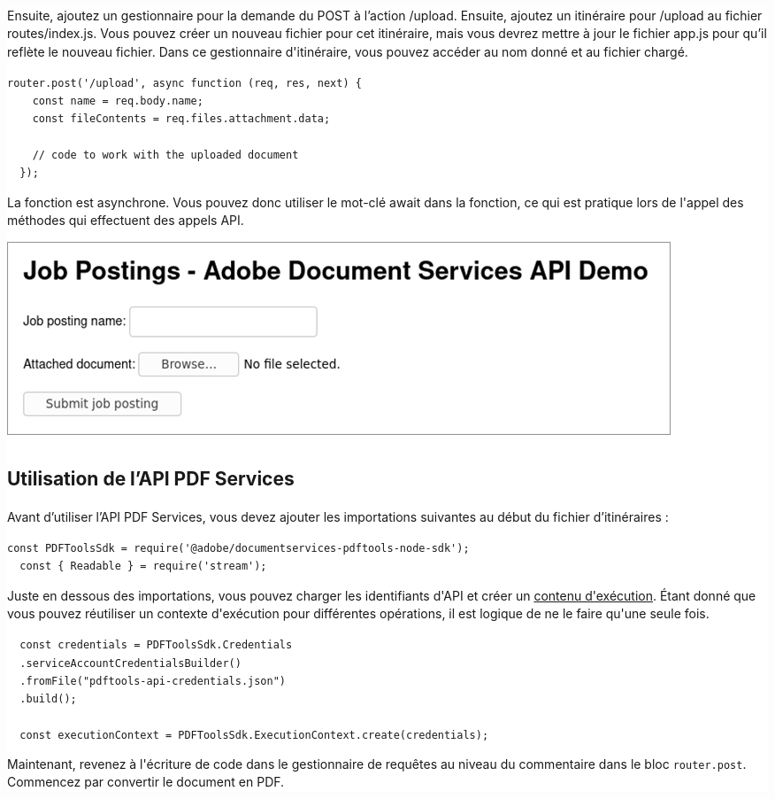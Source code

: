 Ensuite, ajoutez un gestionnaire pour la demande du POST à l’action /upload. Ensuite, ajoutez un itinéraire pour /upload au fichier routes/index.js. Vous pouvez créer un nouveau fichier pour cet itinéraire, mais vous devrez mettre à jour le fichier app.js pour qu’il reflète le nouveau fichier. Dans ce gestionnaire d&#39;itinéraire, vous pouvez accéder au nom donné et au fichier chargé.

```
router.post('/upload', async function (req, res, next) {
    const name = req.body.name;
    const fileContents = req.files.attachment.data;

    // code to work with the uploaded document
  });
```

La fonction est asynchrone. Vous pouvez donc utiliser le mot-clé await dans la fonction, ce qui est pratique lors de l&#39;appel des méthodes qui effectuent des appels API.

![Capture d&#39;écran du site web de publication d&#39;offres d&#39;emploi](assets/jobs_1.png)

## Utilisation de l’API PDF Services

Avant d’utiliser l’API PDF Services, vous devez ajouter les importations suivantes au début du fichier d’itinéraires :

```
const PDFToolsSdk = require('@adobe/documentservices-pdftools-node-sdk');
  const { Readable } = require('stream');
```

Juste en dessous des importations, vous pouvez charger les identifiants d&#39;API et créer un [contenu d&#39;exécution](https://www.javascripttutorial.net/javascript-execution-context/). Étant donné que vous pouvez réutiliser un contexte d&#39;exécution pour différentes opérations, il est logique de ne le faire qu&#39;une seule fois.

```
  const credentials = PDFToolsSdk.Credentials
  .serviceAccountCredentialsBuilder()
  .fromFile("pdftools-api-credentials.json")
  .build();

  const executionContext = PDFToolsSdk.ExecutionContext.create(credentials);
```

Maintenant, revenez à l&#39;écriture de code dans le gestionnaire de requêtes au niveau du commentaire dans le bloc `router.post`. Commencez par convertir le document en PDF.
